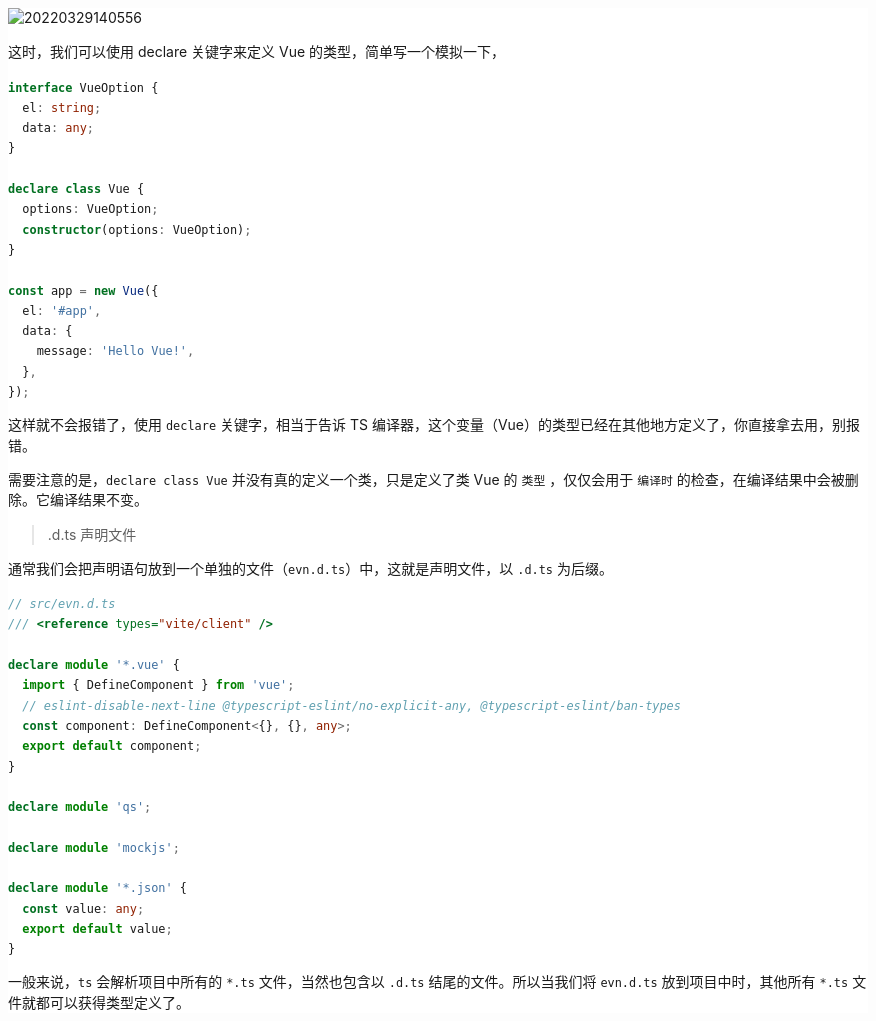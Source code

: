 ![20220329140556](https://raw.githubusercontent.com/asasugar/pic-bed/master/imgs/20220329140556.png)

这时，我们可以使用 declare 关键字来定义 Vue 的类型，简单写一个模拟一下，

```ts
interface VueOption {
  el: string;
  data: any;
}

declare class Vue {
  options: VueOption;
  constructor(options: VueOption);
}

const app = new Vue({
  el: '#app',
  data: {
    message: 'Hello Vue!',
  },
});
```

这样就不会报错了，使用 `declare` 关键字，相当于告诉 TS 编译器，这个变量（Vue）的类型已经在其他地方定义了，你直接拿去用，别报错。

需要注意的是，`declare class Vue` 并没有真的定义一个类，只是定义了类 Vue 的 `类型` ，仅仅会用于 `编译时` 的检查，在编译结果中会被删除。它编译结果不变。

> .d.ts 声明文件

通常我们会把声明语句放到一个单独的文件（`evn.d.ts`）中，这就是声明文件，以 `.d.ts` 为后缀。

```ts
// src/evn.d.ts
/// <reference types="vite/client" />

declare module '*.vue' {
  import { DefineComponent } from 'vue';
  // eslint-disable-next-line @typescript-eslint/no-explicit-any, @typescript-eslint/ban-types
  const component: DefineComponent<{}, {}, any>;
  export default component;
}

declare module 'qs';

declare module 'mockjs';

declare module '*.json' {
  const value: any;
  export default value;
}
```

一般来说，`ts` 会解析项目中所有的 `*.ts` 文件，当然也包含以 `.d.ts` 结尾的文件。所以当我们将 `evn.d.ts` 放到项目中时，其他所有 `*.ts` 文件就都可以获得类型定义了。

